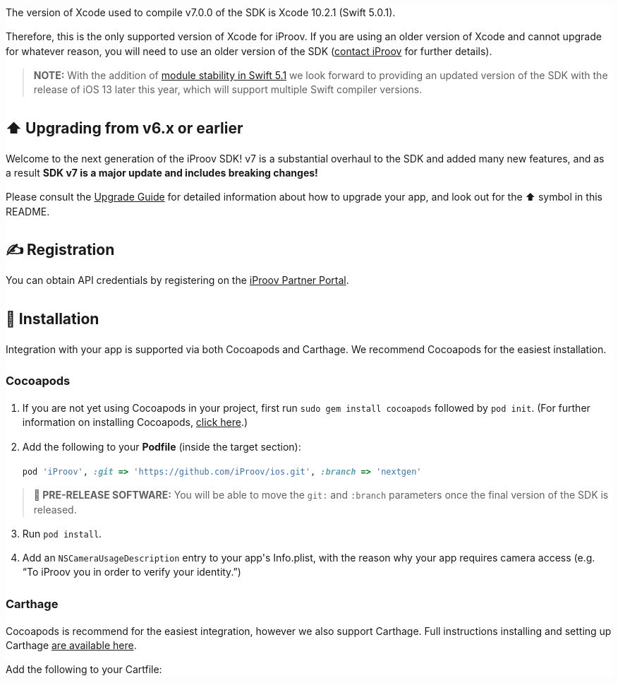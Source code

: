 The version of Xcode used to compile v7.0.0 of the SDK is Xcode 10.2.1 (Swift 5.0.1).

Therefore, this is the only supported version of Xcode for iProov. If you are using an older version of Xcode and cannot upgrade for whatever reason, you will need to use an older version of the SDK ([contact iProov](mailto:support@iproov.com) for further details).

> **NOTE:** With the addition of [module stability in Swift 5.1](https://swift.org/blog/5-1-release-process/) we look forward to providing an updated version of the SDK with the release of iOS 13 later this year, which will support multiple Swift compiler versions.

## ⬆️ Upgrading from v6.x or earlier

Welcome to the next generation of the iProov SDK! v7 is a substantial overhaul to the SDK and added many new features, and as a result **SDK v7 is a major update and includes breaking changes!**

Please consult the [Upgrade Guide](https://github.com/iProov/ios/wiki/Upgrade-Guide) for detailed information about how to upgrade your app, and look out for the ⬆️ symbol in this README.

## ✍️ Registration

You can obtain API credentials by registering on the [iProov Partner Portal](https://www.iproov.net).

## 📲 Installation

Integration with your app is supported via both Cocoapods and Carthage. We recommend Cocoapods for the easiest installation.

### Cocoapods

1. If you are not yet using Cocoapods in your project, first run `sudo gem install cocoapods` followed by `pod init`. (For further information on installing Cocoapods, [click here](https://cocoapods.org/).)

2. Add the following to your **Podfile** (inside the target section):

	```ruby
	pod 'iProov', :git => 'https://github.com/iProov/ios.git', :branch => 'nextgen'
	```
> **💠 PRE-RELEASE SOFTWARE:** You will be able to move the `git:` and `:branch` parameters once the final version of the SDK is released.

3. Run `pod install`.

4. Add an `NSCameraUsageDescription` entry to your app's Info.plist, with the reason why your app requires camera access (e.g. “To iProov you in order to verify your identity.”)

### Carthage

Cocoapods is recommend for the easiest integration, however we also support Carthage. 
Full instructions installing and setting up Carthage [are available here](https://github.com/Carthage/Carthage).

Add the following to your Cartfile:
